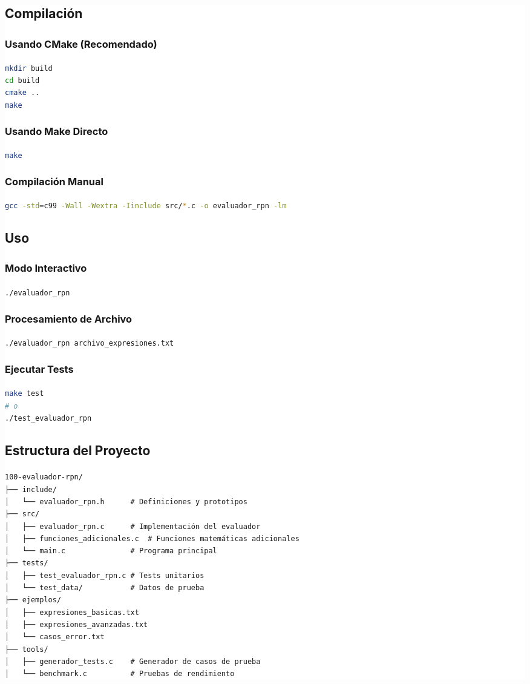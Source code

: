 ## Compilación

### Usando CMake (Recomendado)

```bash
mkdir build
cd build
cmake ..
make
```

### Usando Make Directo

```bash
make
```

### Compilación Manual

```bash
gcc -std=c99 -Wall -Wextra -Iinclude src/*.c -o evaluador_rpn -lm
```

## Uso

### Modo Interactivo

```bash
./evaluador_rpn
```

### Procesamiento de Archivo

```bash
./evaluador_rpn archivo_expresiones.txt
```

### Ejecutar Tests

```bash
make test
# o
./test_evaluador_rpn
```

## Estructura del Proyecto

```
100-evaluador-rpn/
├── include/
│   └── evaluador_rpn.h      # Definiciones y prototipos
├── src/
│   ├── evaluador_rpn.c      # Implementación del evaluador
│   ├── funciones_adicionales.c  # Funciones matemáticas adicionales
│   └── main.c               # Programa principal
├── tests/
│   ├── test_evaluador_rpn.c # Tests unitarios
│   └── test_data/           # Datos de prueba
├── ejemplos/
│   ├── expresiones_basicas.txt
│   ├── expresiones_avanzadas.txt
│   └── casos_error.txt
├── tools/
│   ├── generador_tests.c    # Generador de casos de prueba
│   └── benchmark.c          # Pruebas de rendimiento
```
